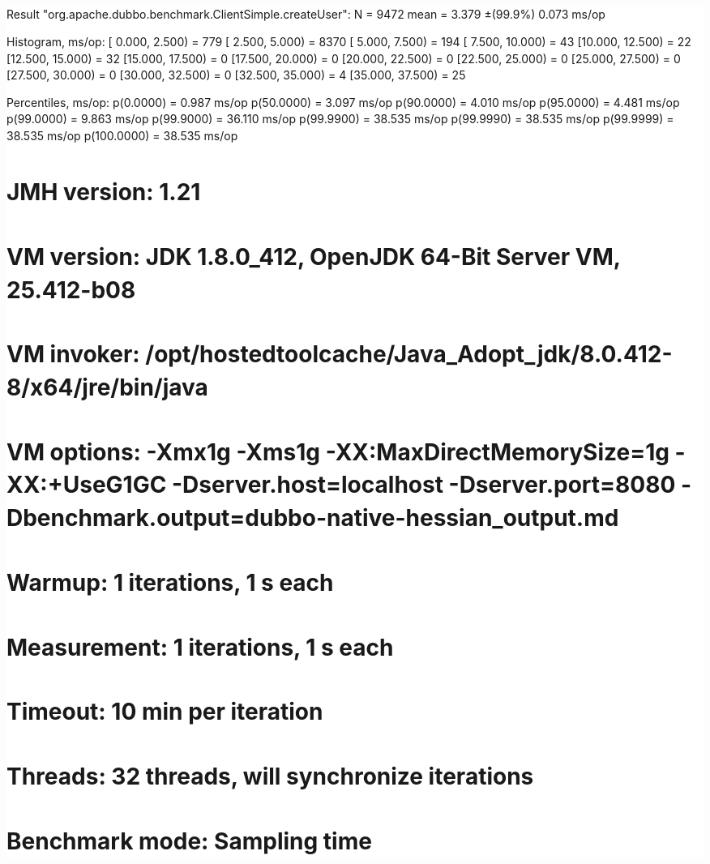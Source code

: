 

Result "org.apache.dubbo.benchmark.ClientSimple.createUser":
  N = 9472
  mean =      3.379 ±(99.9%) 0.073 ms/op

  Histogram, ms/op:
    [ 0.000,  2.500) = 779 
    [ 2.500,  5.000) = 8370 
    [ 5.000,  7.500) = 194 
    [ 7.500, 10.000) = 43 
    [10.000, 12.500) = 22 
    [12.500, 15.000) = 32 
    [15.000, 17.500) = 0 
    [17.500, 20.000) = 0 
    [20.000, 22.500) = 0 
    [22.500, 25.000) = 0 
    [25.000, 27.500) = 0 
    [27.500, 30.000) = 0 
    [30.000, 32.500) = 0 
    [32.500, 35.000) = 4 
    [35.000, 37.500) = 25 

  Percentiles, ms/op:
      p(0.0000) =      0.987 ms/op
     p(50.0000) =      3.097 ms/op
     p(90.0000) =      4.010 ms/op
     p(95.0000) =      4.481 ms/op
     p(99.0000) =      9.863 ms/op
     p(99.9000) =     36.110 ms/op
     p(99.9900) =     38.535 ms/op
     p(99.9990) =     38.535 ms/op
     p(99.9999) =     38.535 ms/op
    p(100.0000) =     38.535 ms/op


# JMH version: 1.21
# VM version: JDK 1.8.0_412, OpenJDK 64-Bit Server VM, 25.412-b08
# VM invoker: /opt/hostedtoolcache/Java_Adopt_jdk/8.0.412-8/x64/jre/bin/java
# VM options: -Xmx1g -Xms1g -XX:MaxDirectMemorySize=1g -XX:+UseG1GC -Dserver.host=localhost -Dserver.port=8080 -Dbenchmark.output=dubbo-native-hessian_output.md
# Warmup: 1 iterations, 1 s each
# Measurement: 1 iterations, 1 s each
# Timeout: 10 min per iteration
# Threads: 32 threads, will synchronize iterations
# Benchmark mode: Sampling time